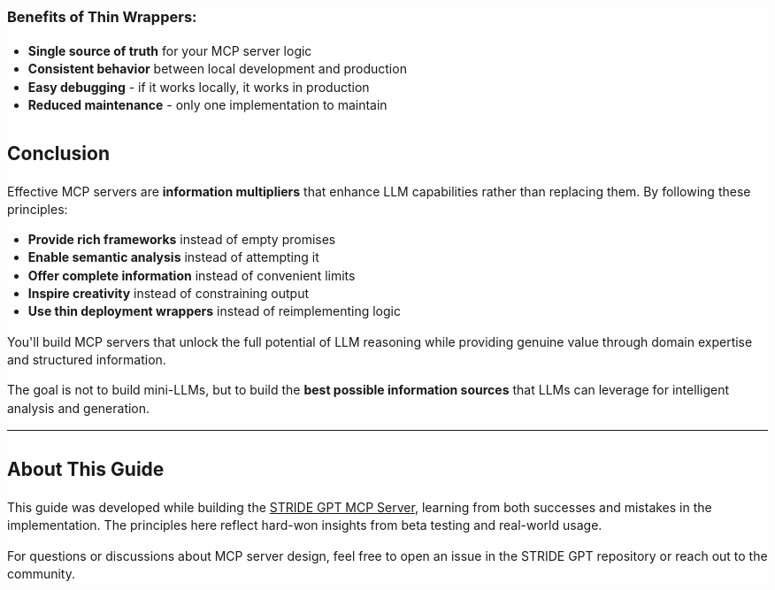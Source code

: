 ### Benefits of Thin Wrappers:
- **Single source of truth** for your MCP server logic
- **Consistent behavior** between local development and production
- **Easy debugging** - if it works locally, it works in production
- **Reduced maintenance** - only one implementation to maintain

## Conclusion

Effective MCP servers are **information multipliers** that enhance LLM capabilities rather than replacing them. By following these principles:

- **Provide rich frameworks** instead of empty promises
- **Enable semantic analysis** instead of attempting it
- **Offer complete information** instead of convenient limits  
- **Inspire creativity** instead of constraining output
- **Use thin deployment wrappers** instead of reimplementing logic

You'll build MCP servers that unlock the full potential of LLM reasoning while providing genuine value through domain expertise and structured information.

The goal is not to build mini-LLMs, but to build the **best possible information sources** that LLMs can leverage for intelligent analysis and generation.

---

## About This Guide

This guide was developed while building the [STRIDE GPT MCP Server](https://github.com/mrwadams/stride-gpt), learning from both successes and mistakes in the implementation. The principles here reflect hard-won insights from beta testing and real-world usage.

For questions or discussions about MCP server design, feel free to open an issue in the STRIDE GPT repository or reach out to the community.